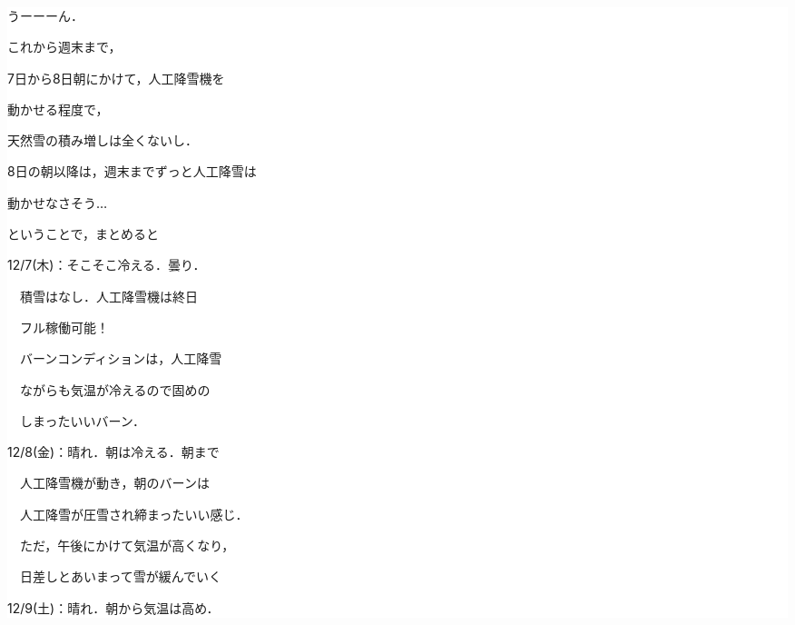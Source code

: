 





うーーーん．


これから週末まで，


7日から8日朝にかけて，人工降雪機を


動かせる程度で，


天然雪の積み増しは全くないし．


8日の朝以降は，週末までずっと人工降雪は


動かせなさそう…





ということで，まとめると





12/7(木)：そこそこ冷える．曇り．


　積雪はなし．人工降雪機は終日


　フル稼働可能！


　バーンコンディションは，人工降雪


　ながらも気温が冷えるので固めの


　しまったいいバーン．





12/8(金)：晴れ．朝は冷える．朝まで


　人工降雪機が動き，朝のバーンは


　人工降雪が圧雪され締まったいい感じ．


　ただ，午後にかけて気温が高くなり，


　日差しとあいまって雪が緩んでいく





12/9(土)：晴れ．朝から気温は高め．
